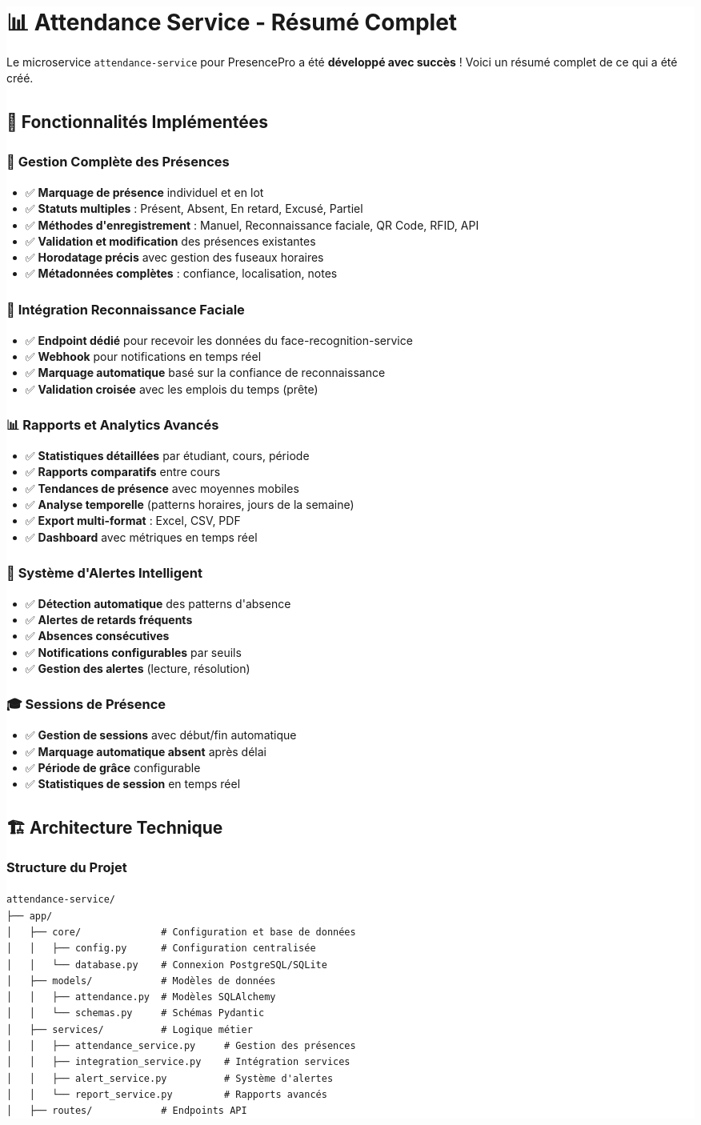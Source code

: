 # 📊 Attendance Service - Résumé Complet

Le microservice `attendance-service` pour PresencePro a été **développé avec succès** ! Voici un résumé complet de ce qui a été créé.

## 🎯 **Fonctionnalités Implémentées**

### 📝 **Gestion Complète des Présences**
- ✅ **Marquage de présence** individuel et en lot
- ✅ **Statuts multiples** : Présent, Absent, En retard, Excusé, Partiel
- ✅ **Méthodes d'enregistrement** : Manuel, Reconnaissance faciale, QR Code, RFID, API
- ✅ **Validation et modification** des présences existantes
- ✅ **Horodatage précis** avec gestion des fuseaux horaires
- ✅ **Métadonnées complètes** : confiance, localisation, notes

### 🔗 **Intégration Reconnaissance Faciale**
- ✅ **Endpoint dédié** pour recevoir les données du face-recognition-service
- ✅ **Webhook** pour notifications en temps réel
- ✅ **Marquage automatique** basé sur la confiance de reconnaissance
- ✅ **Validation croisée** avec les emplois du temps (prête)

### 📊 **Rapports et Analytics Avancés**
- ✅ **Statistiques détaillées** par étudiant, cours, période
- ✅ **Rapports comparatifs** entre cours
- ✅ **Tendances de présence** avec moyennes mobiles
- ✅ **Analyse temporelle** (patterns horaires, jours de la semaine)
- ✅ **Export multi-format** : Excel, CSV, PDF
- ✅ **Dashboard** avec métriques en temps réel

### 🔔 **Système d'Alertes Intelligent**
- ✅ **Détection automatique** des patterns d'absence
- ✅ **Alertes de retards fréquents**
- ✅ **Absences consécutives**
- ✅ **Notifications configurables** par seuils
- ✅ **Gestion des alertes** (lecture, résolution)

### 🎓 **Sessions de Présence**
- ✅ **Gestion de sessions** avec début/fin automatique
- ✅ **Marquage automatique absent** après délai
- ✅ **Période de grâce** configurable
- ✅ **Statistiques de session** en temps réel

## 🏗️ **Architecture Technique**

### **Structure du Projet**
```
attendance-service/
├── app/
│   ├── core/              # Configuration et base de données
│   │   ├── config.py      # Configuration centralisée
│   │   └── database.py    # Connexion PostgreSQL/SQLite
│   ├── models/            # Modèles de données
│   │   ├── attendance.py  # Modèles SQLAlchemy
│   │   └── schemas.py     # Schémas Pydantic
│   ├── services/          # Logique métier
│   │   ├── attendance_service.py     # Gestion des présences
│   │   ├── integration_service.py    # Intégration services
│   │   ├── alert_service.py          # Système d'alertes
│   │   └── report_service.py         # Rapports avancés
│   ├── routes/            # Endpoints API
```